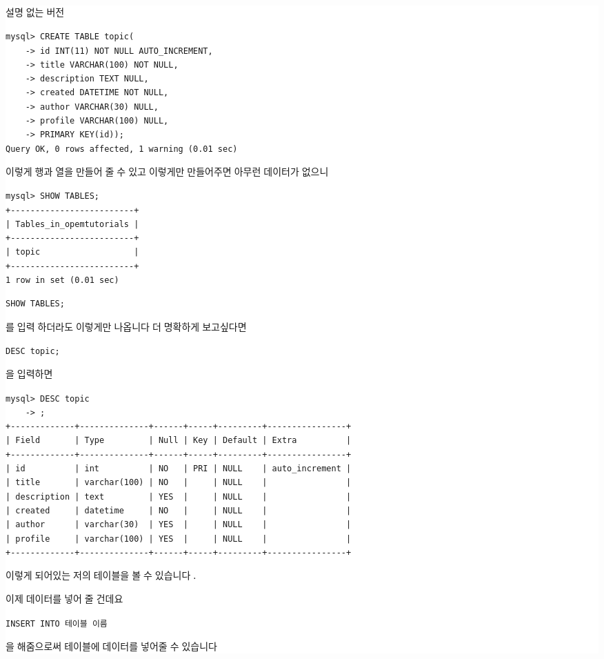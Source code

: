 설명 없는 버전
```
mysql> CREATE TABLE topic(
    -> id INT(11) NOT NULL AUTO_INCREMENT,
    -> title VARCHAR(100) NOT NULL,
    -> description TEXT NULL,
    -> created DATETIME NOT NULL,
    -> author VARCHAR(30) NULL,
    -> profile VARCHAR(100) NULL,
    -> PRIMARY KEY(id));
Query OK, 0 rows affected, 1 warning (0.01 sec)
```

이렇게 행과 열을 만들어 줄 수 있고 
이렇게만 만들어주면 아무런 데이터가 없으니 
```
mysql> SHOW TABLES;
+-------------------------+
| Tables_in_opemtutorials |
+-------------------------+
| topic                   |
+-------------------------+
1 row in set (0.01 sec)
```

```
SHOW TABLES;
```
를 입력 하더라도 이렇게만 나옵니다 
더 명확하게 보고싶다면 
```
DESC topic;
```
을 입력하면 

```
mysql> DESC topic
    -> ;
+-------------+--------------+------+-----+---------+----------------+
| Field       | Type         | Null | Key | Default | Extra          |
+-------------+--------------+------+-----+---------+----------------+
| id          | int          | NO   | PRI | NULL    | auto_increment |
| title       | varchar(100) | NO   |     | NULL    |                |
| description | text         | YES  |     | NULL    |                |
| created     | datetime     | NO   |     | NULL    |                |
| author      | varchar(30)  | YES  |     | NULL    |                |
| profile     | varchar(100) | YES  |     | NULL    |                |
+-------------+--------------+------+-----+---------+----------------+
```
이렇게 되어있는 저의 테이블을 볼 수 있습니다 .

이제 데이터를 넣어 줄 건데요 
```
INSERT INTO 테이블 이름
```
을 해줌으로써 테이블에 데이터를 넣어줄 수 있습니다 
